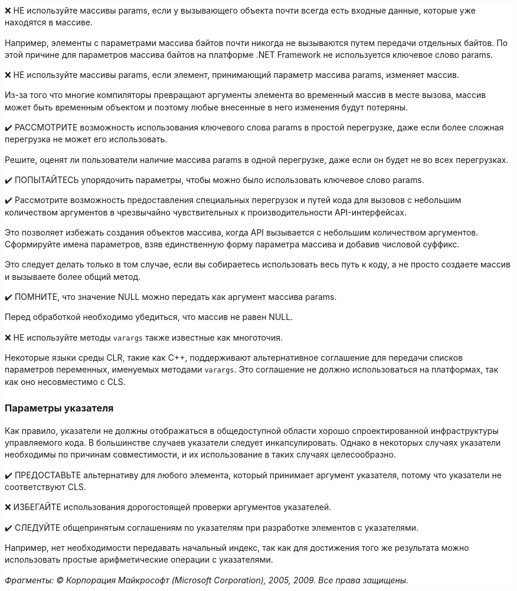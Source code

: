  ❌ НЕ используйте массивы params, если у вызывающего объекта почти всегда есть входные данные, которые уже находятся в массиве.

 Например, элементы с параметрами массива байтов почти никогда не вызываются путем передачи отдельных байтов. По этой причине для параметров массива байтов на платформе .NET Framework не используется ключевое слово params.

 ❌ НЕ используйте массивы params, если элемент, принимающий параметр массива params, изменяет массив.

 Из-за того что многие компиляторы превращают аргументы элемента во временный массив в месте вызова, массив может быть временным объектом и поэтому любые внесенные в него изменения будут потеряны.

 ✔️ РАССМОТРИТЕ возможность использования ключевого слова params в простой перегрузке, даже если более сложная перегрузка не может его использовать.

 Решите, оценят ли пользователи наличие массива params в одной перегрузке, даже если он будет не во всех перегрузках.

 ✔️ ПОПЫТАЙТЕСЬ упорядочить параметры, чтобы можно было использовать ключевое слово params.

 ✔️ Рассмотрите возможность предоставления специальных перегрузок и путей кода для вызовов с небольшим количеством аргументов в чрезвычайно чувствительных к производительности API-интерфейсах.

 Это позволяет избежать создания объектов массива, когда API вызывается с небольшим количеством аргументов. Сформируйте имена параметров, взяв единственную форму параметра массива и добавив числовой суффикс.

 Это следует делать только в том случае, если вы собираетесь использовать весь путь к коду, а не просто создаете массив и вызываете более общий метод.

 ✔️ ПОМНИТЕ, что значение NULL можно передать как аргумент массива params.

 Перед обработкой необходимо убедиться, что массив не равен NULL.

 ❌ НЕ используйте методы `varargs` также известные как многоточия.

 Некоторые языки среды CLR, такие как C++, поддерживают альтернативное соглашение для передачи списков параметров переменных, именуемых методами `varargs`. Это соглашение не должно использоваться на платформах, так как оно несовместимо с CLS.

### <a name="pointer-parameters"></a>Параметры указателя

 Как правило, указатели не должны отображаться в общедоступной области хорошо спроектированной инфраструктуры управляемого кода. В большинстве случаев указатели следует инкапсулировать. Однако в некоторых случаях указатели необходимы по причинам совместимости, и их использование в таких случаях целесообразно.

 ✔️ ПРЕДОСТАВЬТЕ альтернативу для любого элемента, который принимает аргумент указателя, потому что указатели не соответствуют CLS.

 ❌ ИЗБЕГАЙТЕ использования дорогостоящей проверки аргументов указателей.

 ✔️ СЛЕДУЙТЕ общепринятым соглашениям по указателям при разработке элементов с указателями.

 Например, нет необходимости передавать начальный индекс, так как для достижения того же результата можно использовать простые арифметические операции с указателями.

 *Фрагменты: &copy; Корпорация Майкрософт (Microsoft Corporation), 2005, 2009. Все права защищены.*
